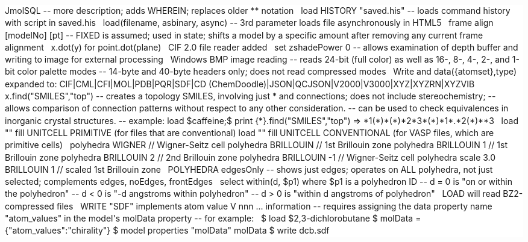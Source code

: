   JmolSQL \-- more description; adds WHEREIN; replaces older \*\* notation
   
  load HISTORY \"saved.his\" \-- loads command history with script in saved.his
   
  load(filename, asbinary, async) \-- 3rd parameter loads file asynchronously in HTML5
   
  frame align \[modelNo\] \[pt\] \-- FIXED is assumed; used in state; shifts a model by a specific amount after removing any current frame alignment
   
  x.dot(y) for point.dot(plane)
   
  CIF 2.0 file reader added
   
  set zshadePower 0 \-- allows examination of depth buffer and writing to image for external processing
   
  Windows BMP image reading \-- reads 24-bit (full color) as well as 16-, 8-, 4-, 2-, and 1-bit color palette modes
  \-- 14-byte and 40-byte headers only; does not read compressed modes
   
  Write and data({atomset},type) expanded to: CIF\|CML\|CFI\|MOL\|PDB\|PQR\|SDF\|CD (ChemDoodle)\|JSON\|QCJSON\|V2000\|V3000\|XYZ\|XYZRN\|XYZVIB
   
  x.find(\"SMILES\",\"top\") \-- creates a topology SMILES, involving just \* and connections; does not include stereochemistry;
  \-- allows comparison of connection patterns without respect to any other consideration.
  \-- can be used to check equivalences in inorganic crystal structures.
  \-- example: load \$caffeine;\$ print {\*}.find(\"SMILES\",\"top\") =\> \*1(\*)\*(\*)\*2\*3\*(\*)\*1\*.\*2(\*)\*\*3
   
  load \"\" fill UNITCELL PRIMITIVE (for files that are conventional)
  load \"\" fill UNITCELL CONVENTIONAL (for VASP files, which are primitive cells)
   
  polyhedra WIGNER // Wigner-Seitz cell
  polyhedra BRILLOUIN // 1st Brillouin zone
  polyhedra BRILLOUIN 1 // 1st Brillouin zone
  polyhedra BRILLOUIN 2 // 2nd Brillouin zone
  polyhedra BRILLOUIN -1 // Wigner-Seitz cell
  polyhedra scale 3.0 BRILLOUIN 1 // scaled 1st Brillouin zone
   
  POLYHEDRA edgesOnly \-- shows just edges; operates on ALL polyhedra, not just selected; complements edges, noEdges, frontEdges
   
  select within(d, \$p1) where \$p1 is a polyhedron ID
  \-- d = 0 is \"on or within the polyhedron\"
  \-- d \< 0 is \"-d angstroms within polyhedron\"
  \-- d \> 0 is \"within d angstroms of polyhedron\"
   
  LOAD will read BZ2-compressed files
   
  WRITE \"SDF\" implements atom value V nnn \... information
  \-- requires assigning the data property name \"atom_values\" in the model\'s molData property
  \-- for example:
   
  \$ load \$2,3-dichlorobutane
  \$ molData = {\"atom_values\":\"chirality\"}
  \$ model properties \"molData\" molData
  \$ write dcb.sdf
   